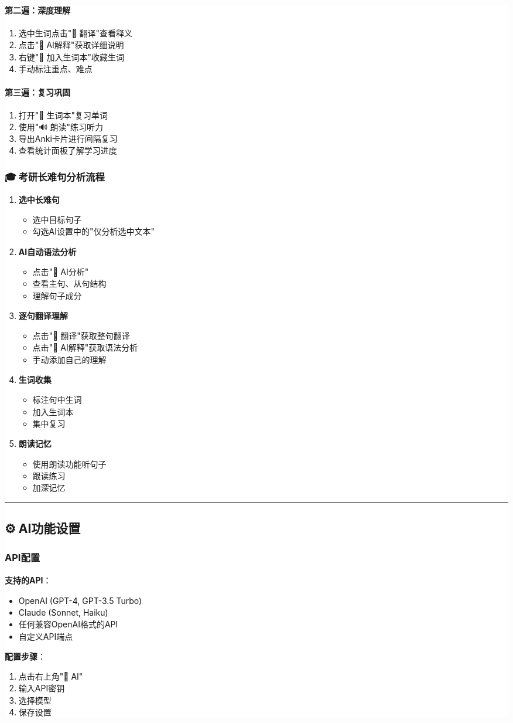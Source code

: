#### 第二遍：深度理解
1. 选中生词点击"🤖 翻译"查看释义
2. 点击"🤖 AI解释"获取详细说明
3. 右键"📖 加入生词本"收藏生词
4. 手动标注重点、难点

#### 第三遍：复习巩固
1. 打开"📖 生词本"复习单词
2. 使用"🔊 朗读"练习听力
3. 导出Anki卡片进行间隔复习
4. 查看统计面板了解学习进度

### 🎓 考研长难句分析流程

1. **选中长难句**
   - 选中目标句子
   - 勾选AI设置中的"仅分析选中文本"

2. **AI自动语法分析**
   - 点击"🤖 AI分析"
   - 查看主句、从句结构
   - 理解句子成分

3. **逐句翻译理解**
   - 点击"🤖 翻译"获取整句翻译
   - 点击"🤖 AI解释"获取语法分析
   - 手动添加自己的理解

4. **生词收集**
   - 标注句中生词
   - 加入生词本
   - 集中复习

5. **朗读记忆**
   - 使用朗读功能听句子
   - 跟读练习
   - 加深记忆

---

## ⚙️ AI功能设置

### API配置

**支持的API**：
- OpenAI (GPT-4, GPT-3.5 Turbo)
- Claude (Sonnet, Haiku)
- 任何兼容OpenAI格式的API
- 自定义API端点

**配置步骤**：
1. 点击右上角"🤖 AI"
2. 输入API密钥
3. 选择模型
4. 保存设置
